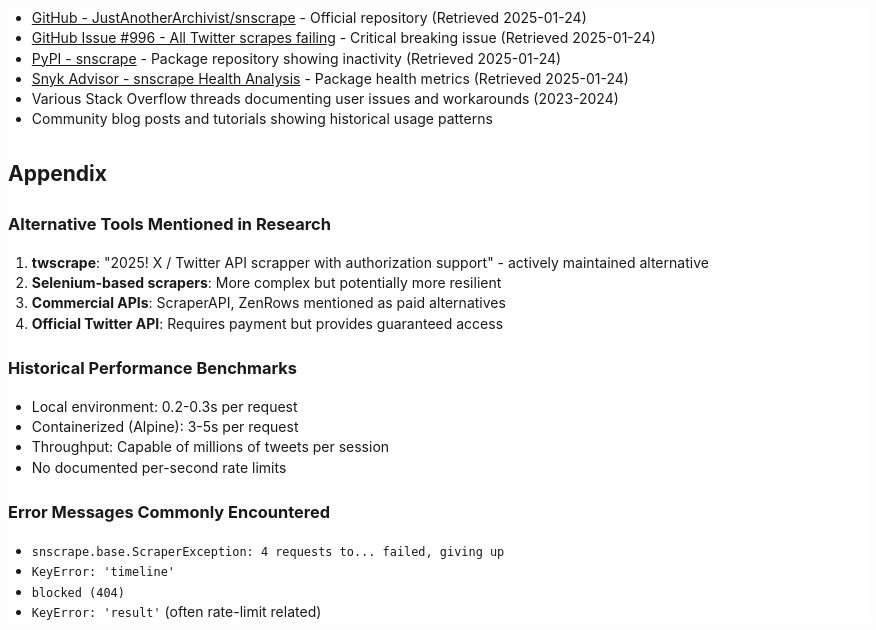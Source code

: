 - [GitHub - JustAnotherArchivist/snscrape](https://github.com/JustAnotherArchivist/snscrape) - Official repository (Retrieved 2025-01-24)
- [GitHub Issue #996 - All Twitter scrapes failing](https://github.com/JustAnotherArchivist/snscrape/issues/996) - Critical breaking issue (Retrieved 2025-01-24)
- [PyPI - snscrape](https://pypi.org/project/snscrape/) - Package repository showing inactivity (Retrieved 2025-01-24)
- [Snyk Advisor - snscrape Health Analysis](https://snyk.io/advisor/python/snscrape) - Package health metrics (Retrieved 2025-01-24)
- Various Stack Overflow threads documenting user issues and workarounds (2023-2024)
- Community blog posts and tutorials showing historical usage patterns

## Appendix

### Alternative Tools Mentioned in Research

1. **twscrape**: "2025! X / Twitter API scrapper with authorization support" - actively maintained alternative
2. **Selenium-based scrapers**: More complex but potentially more resilient
3. **Commercial APIs**: ScraperAPI, ZenRows mentioned as paid alternatives
4. **Official Twitter API**: Requires payment but provides guaranteed access

### Historical Performance Benchmarks

- Local environment: 0.2-0.3s per request
- Containerized (Alpine): 3-5s per request
- Throughput: Capable of millions of tweets per session
- No documented per-second rate limits

### Error Messages Commonly Encountered

- `snscrape.base.ScraperException: 4 requests to... failed, giving up`
- `KeyError: 'timeline'`
- `blocked (404)`
- `KeyError: 'result'` (often rate-limit related)